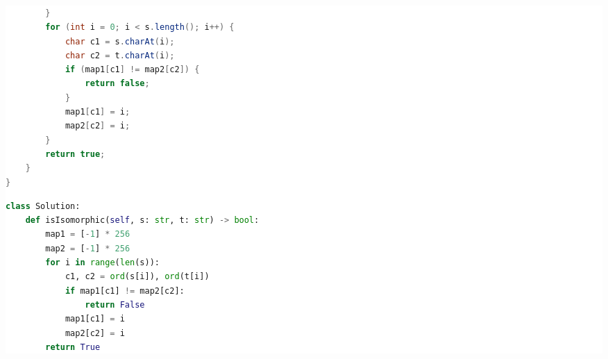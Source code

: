 ```java []
        }
        for (int i = 0; i < s.length(); i++) {
            char c1 = s.charAt(i);
            char c2 = t.charAt(i);
            if (map1[c1] != map2[c2]) {
                return false;
            }
            map1[c1] = i;
            map2[c2] = i;
        }
        return true;
    }
}
```
```python []
class Solution:
    def isIsomorphic(self, s: str, t: str) -> bool:
        map1 = [-1] * 256
        map2 = [-1] * 256
        for i in range(len(s)):
            c1, c2 = ord(s[i]), ord(t[i])
            if map1[c1] != map2[c2]:
                return False
            map1[c1] = i
            map2[c2] = i
        return True
```

